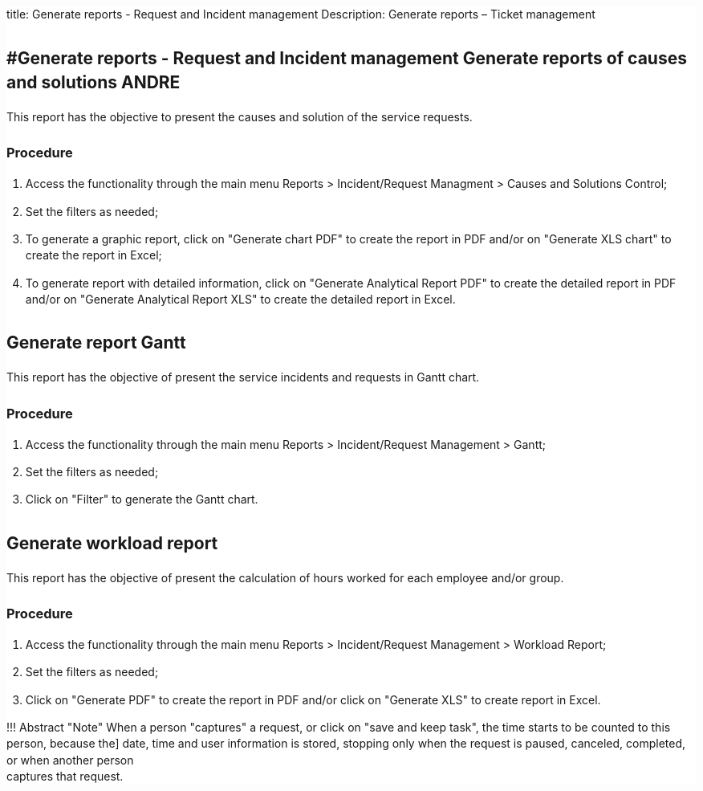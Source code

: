 title: Generate reports - Request and Incident management
Description: Generate reports – Ticket management

#Generate reports - Request and Incident management
Generate reports of causes and solutions ANDRE
----------------------------------------

This report has the objective to present the causes and solution of the service
requests.

### Procedure

1.  Access the functionality through the main menu Reports \> Incident/Request
    Managment \> Causes and Solutions Control;

2.  Set the filters as needed;

3.  To generate a graphic report, click on "Generate chart PDF" to create the
    report in PDF and/or on "Generate XLS chart" to create the report in Excel;

4.  To generate report with detailed information, click on "Generate Analytical
    Report PDF" to create the detailed report in PDF and/or on "Generate
    Analytical Report XLS" to create the detailed report in Excel.

Generate report Gantt
---------------------

This report has the objective of present the service incidents and requests in
Gantt chart.

### Procedure

1.  Access the functionality through the main menu Reports \> Incident/Request
    Management \> Gantt;

2.  Set the filters as needed;

3.  Click on "Filter" to generate the Gantt chart.

Generate workload report
------------------------

This report has the objective of present the calculation of hours worked for
each employee and/or group.

### Procedure

1.  Access the functionality through the main menu Reports \> Incident/Request
    Management \> Workload Report;

2.  Set the filters as needed;

3.  Click on "Generate PDF" to create the report in PDF and/or click on
    "Generate XLS" to create report in Excel.

!!! Abstract "Note"
    When a person "captures" a request, or click on "save and keep task", the time starts to be counted to this person, because the]
    date, time and user information is stored, stopping only when the request is paused, canceled, completed, or when another person   
    captures that request.
